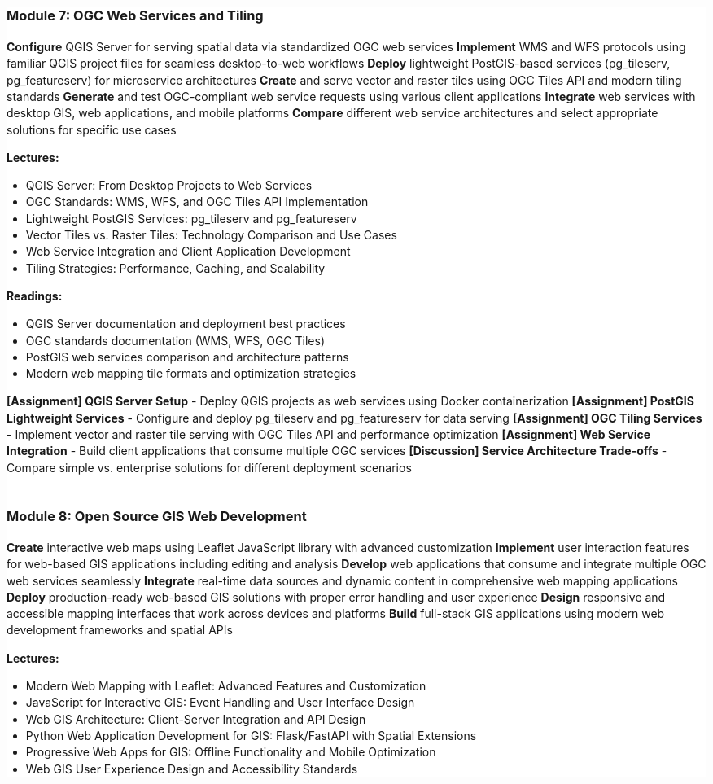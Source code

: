 
### Module 7: OGC Web Services and Tiling
**Configure** QGIS Server for serving spatial data via standardized OGC web services
**Implement** WMS and WFS protocols using familiar QGIS project files for seamless desktop-to-web workflows
**Deploy** lightweight PostGIS-based services (pg_tileserv, pg_featureserv) for microservice architectures
**Create** and serve vector and raster tiles using OGC Tiles API and modern tiling standards
**Generate** and test OGC-compliant web service requests using various client applications
**Integrate** web services with desktop GIS, web applications, and mobile platforms
**Compare** different web service architectures and select appropriate solutions for specific use cases

**Lectures:**
- QGIS Server: From Desktop Projects to Web Services
- OGC Standards: WMS, WFS, and OGC Tiles API Implementation
- Lightweight PostGIS Services: pg_tileserv and pg_featureserv
- Vector Tiles vs. Raster Tiles: Technology Comparison and Use Cases
- Web Service Integration and Client Application Development
- Tiling Strategies: Performance, Caching, and Scalability

**Readings:**
- QGIS Server documentation and deployment best practices
- OGC standards documentation (WMS, WFS, OGC Tiles)
- PostGIS web services comparison and architecture patterns
- Modern web mapping tile formats and optimization strategies

**[Assignment] QGIS Server Setup** - Deploy QGIS projects as web services using Docker containerization
**[Assignment] PostGIS Lightweight Services** - Configure and deploy pg_tileserv and pg_featureserv for data serving
**[Assignment] OGC Tiling Services** - Implement vector and raster tile serving with OGC Tiles API and performance optimization
**[Assignment] Web Service Integration** - Build client applications that consume multiple OGC services
**[Discussion] Service Architecture Trade-offs** - Compare simple vs. enterprise solutions for different deployment scenarios

---

### Module 8: Open Source GIS Web Development
**Create** interactive web maps using Leaflet JavaScript library with advanced customization
**Implement** user interaction features for web-based GIS applications including editing and analysis
**Develop** web applications that consume and integrate multiple OGC web services seamlessly
**Integrate** real-time data sources and dynamic content in comprehensive web mapping applications
**Deploy** production-ready web-based GIS solutions with proper error handling and user experience
**Design** responsive and accessible mapping interfaces that work across devices and platforms
**Build** full-stack GIS applications using modern web development frameworks and spatial APIs

**Lectures:**
- Modern Web Mapping with Leaflet: Advanced Features and Customization
- JavaScript for Interactive GIS: Event Handling and User Interface Design
- Web GIS Architecture: Client-Server Integration and API Design
- Python Web Application Development for GIS: Flask/FastAPI with Spatial Extensions
- Progressive Web Apps for GIS: Offline Functionality and Mobile Optimization
- Web GIS User Experience Design and Accessibility Standards
